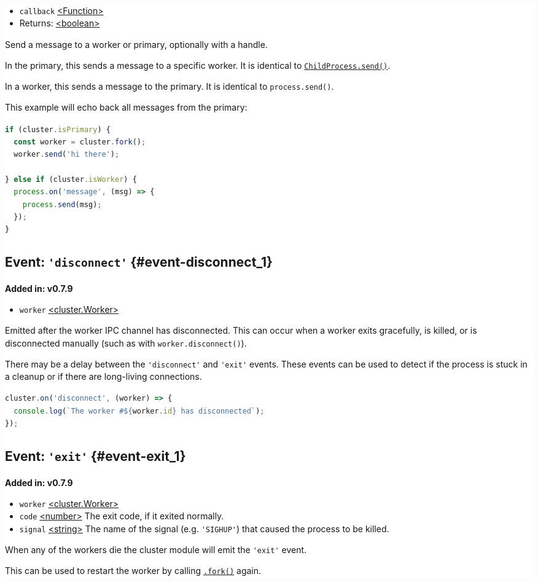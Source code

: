  
- `callback` [\<Function\>](https://developer.mozilla.org/en-US/docs/Web/JavaScript/Reference/Global_Objects/Function)
- Returns: [\<boolean\>](https://developer.mozilla.org/en-US/docs/Web/JavaScript/Data_structures#Boolean_type)

Send a message to a worker or primary, optionally with a handle.

In the primary, this sends a message to a specific worker. It is identical to [`ChildProcess.send()`](/nodejs/api/child_process#subprocesssendmessage-sendhandle-options-callback).

In a worker, this sends a message to the primary. It is identical to `process.send()`.

This example will echo back all messages from the primary:

```js [ESM]
if (cluster.isPrimary) {
  const worker = cluster.fork();
  worker.send('hi there');

} else if (cluster.isWorker) {
  process.on('message', (msg) => {
    process.send(msg);
  });
}
```
## Event: `'disconnect'` {#event-disconnect_1}

**Added in: v0.7.9**

- `worker` [\<cluster.Worker\>](/nodejs/api/cluster#class-worker)

Emitted after the worker IPC channel has disconnected. This can occur when a worker exits gracefully, is killed, or is disconnected manually (such as with `worker.disconnect()`).

There may be a delay between the `'disconnect'` and `'exit'` events. These events can be used to detect if the process is stuck in a cleanup or if there are long-living connections.

```js [ESM]
cluster.on('disconnect', (worker) => {
  console.log(`The worker #${worker.id} has disconnected`);
});
```
## Event: `'exit'` {#event-exit_1}

**Added in: v0.7.9**

- `worker` [\<cluster.Worker\>](/nodejs/api/cluster#class-worker)
- `code` [\<number\>](https://developer.mozilla.org/en-US/docs/Web/JavaScript/Data_structures#Number_type) The exit code, if it exited normally.
- `signal` [\<string\>](https://developer.mozilla.org/en-US/docs/Web/JavaScript/Data_structures#String_type) The name of the signal (e.g. `'SIGHUP'`) that caused the process to be killed.

When any of the workers die the cluster module will emit the `'exit'` event.

This can be used to restart the worker by calling [`.fork()`](/nodejs/api/cluster#clusterforkenv) again.

